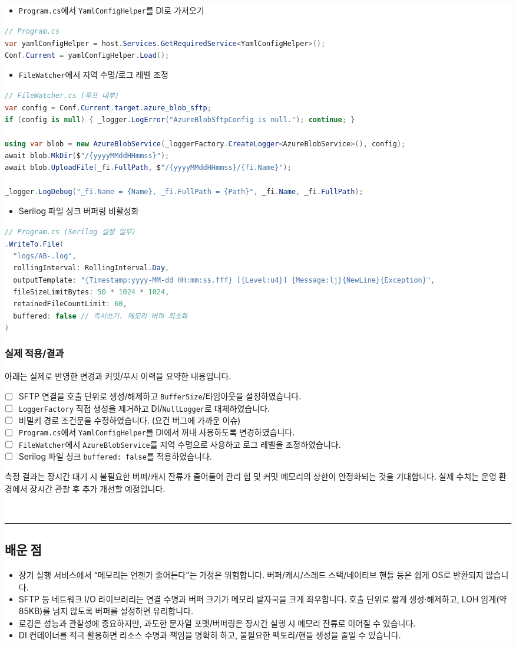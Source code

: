 - `Program.cs`에서 `YamlConfigHelper`를 DI로 가져오기
```csharp
// Program.cs
var yamlConfigHelper = host.Services.GetRequiredService<YamlConfigHelper>();
Conf.Current = yamlConfigHelper.Load();
```

- `FileWatcher`에서 지역 수명/로그 레벨 조정
```csharp
// FileWatcher.cs (루프 내부)
var config = Conf.Current.target.azure_blob_sftp;
if (config is null) { _logger.LogError("AzureBlobSftpConfig is null."); continue; }

using var blob = new AzureBlobService(_loggerFactory.CreateLogger<AzureBlobService>(), config);
await blob.MkDir($"/{yyyyMMddHHmmss}");
await blob.UploadFile(_fi.FullPath, $"/{yyyyMMddHHmmss}/{fi.Name}");

_logger.LogDebug("_fi.Name = {Name}, _fi.FullPath = {Path}", _fi.Name, _fi.FullPath);
```

- Serilog 파일 싱크 버퍼링 비활성화
```csharp
// Program.cs (Serilog 설정 일부)
.WriteTo.File(
  "logs/AB-.log",
  rollingInterval: RollingInterval.Day,
  outputTemplate: "{Timestamp:yyyy-MM-dd HH:mm:ss.fff} [{Level:u4}] {Message:lj}{NewLine}{Exception}",
  fileSizeLimitBytes: 50 * 1024 * 1024,
  retainedFileCountLimit: 60,
  buffered: false // 즉시쓰기. 메모리 버퍼 최소화
)
```


### 실제 적용/결과
아래는 실제로 반영한 변경과 커밋/푸시 이력을 요약한 내용입니다.

- [ ] SFTP 연결을 호출 단위로 생성/해제하고 `BufferSize`/타임아웃을 설정하였습니다.
- [ ] `LoggerFactory` 직접 생성을 제거하고 DI/`NullLogger`로 대체하였습니다.
- [ ] 비밀키 경로 조건문을 수정하였습니다. (요건 버그에 가까운 이슈)
- [ ] `Program.cs`에서 `YamlConfigHelper`를 DI에서 꺼내 사용하도록 변경하였습니다.
- [ ] `FileWatcher`에서 `AzureBlobService`를 지역 수명으로 사용하고 로그 레벨을 조정하였습니다.
- [ ] Serilog 파일 싱크 `buffered: false`를 적용하였습니다.

측정 결과는 장시간 대기 시 불필요한 버퍼/캐시 잔류가 줄어들어 관리 힙 및 커밋 메모리의 상한이 안정화되는 것을 기대합니다. 실제 수치는 운영 환경에서 장시간 관찰 후 추가 개선할 예정입니다.

<br>

---

## 배운 점
- 장기 실행 서비스에서 “메모리는 언젠가 줄어든다”는 가정은 위험합니다. 버퍼/캐시/스레드 스택/네이티브 핸들 등은 쉽게 OS로 반환되지 않습니다.
- SFTP 등 네트워크 I/O 라이브러리는 연결 수명과 버퍼 크기가 메모리 발자국을 크게 좌우합니다. 호출 단위로 짧게 생성·해제하고, LOH 임계(약 85KB)를 넘지 않도록 버퍼를 설정하면 유리합니다.
- 로깅은 성능과 관찰성에 중요하지만, 과도한 문자열 포맷/버퍼링은 장시간 실행 시 메모리 잔류로 이어질 수 있습니다.
- DI 컨테이너를 적극 활용하면 리소스 수명과 책임을 명확히 하고, 불필요한 팩토리/핸들 생성을 줄일 수 있습니다.
